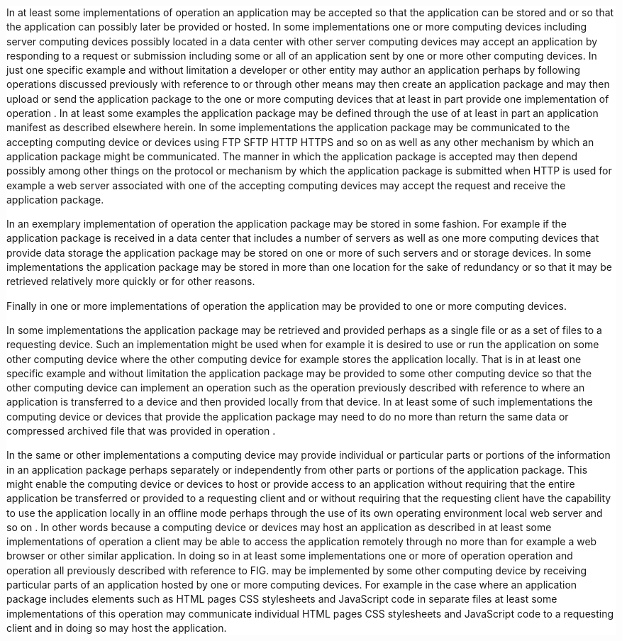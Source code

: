 In at least some implementations of operation an application may be accepted so that the application can be stored and or so that the application can possibly later be provided or hosted. In some implementations one or more computing devices including server computing devices possibly located in a data center with other server computing devices may accept an application by responding to a request or submission including some or all of an application sent by one or more other computing devices. In just one specific example and without limitation a developer or other entity may author an application perhaps by following operations discussed previously with reference to or through other means may then create an application package and may then upload or send the application package to the one or more computing devices that at least in part provide one implementation of operation . In at least some examples the application package may be defined through the use of at least in part an application manifest as described elsewhere herein. In some implementations the application package may be communicated to the accepting computing device or devices using FTP SFTP HTTP HTTPS and so on as well as any other mechanism by which an application package might be communicated. The manner in which the application package is accepted may then depend possibly among other things on the protocol or mechanism by which the application package is submitted when HTTP is used for example a web server associated with one of the accepting computing devices may accept the request and receive the application package.

In an exemplary implementation of operation the application package may be stored in some fashion. For example if the application package is received in a data center that includes a number of servers as well as one more computing devices that provide data storage the application package may be stored on one or more of such servers and or storage devices. In some implementations the application package may be stored in more than one location for the sake of redundancy or so that it may be retrieved relatively more quickly or for other reasons.

Finally in one or more implementations of operation the application may be provided to one or more computing devices.

In some implementations the application package may be retrieved and provided perhaps as a single file or as a set of files to a requesting device. Such an implementation might be used when for example it is desired to use or run the application on some other computing device where the other computing device for example stores the application locally. That is in at least one specific example and without limitation the application package may be provided to some other computing device so that the other computing device can implement an operation such as the operation previously described with reference to where an application is transferred to a device and then provided locally from that device. In at least some of such implementations the computing device or devices that provide the application package may need to do no more than return the same data or compressed archived file that was provided in operation .

In the same or other implementations a computing device may provide individual or particular parts or portions of the information in an application package perhaps separately or independently from other parts or portions of the application package. This might enable the computing device or devices to host or provide access to an application without requiring that the entire application be transferred or provided to a requesting client and or without requiring that the requesting client have the capability to use the application locally in an offline mode perhaps through the use of its own operating environment local web server and so on . In other words because a computing device or devices may host an application as described in at least some implementations of operation a client may be able to access the application remotely through no more than for example a web browser or other similar application. In doing so in at least some implementations one or more of operation operation and operation all previously described with reference to FIG. may be implemented by some other computing device by receiving particular parts of an application hosted by one or more computing devices. For example in the case where an application package includes elements such as HTML pages CSS stylesheets and JavaScript code in separate files at least some implementations of this operation may communicate individual HTML pages CSS stylesheets and JavaScript code to a requesting client and in doing so may host the application.
